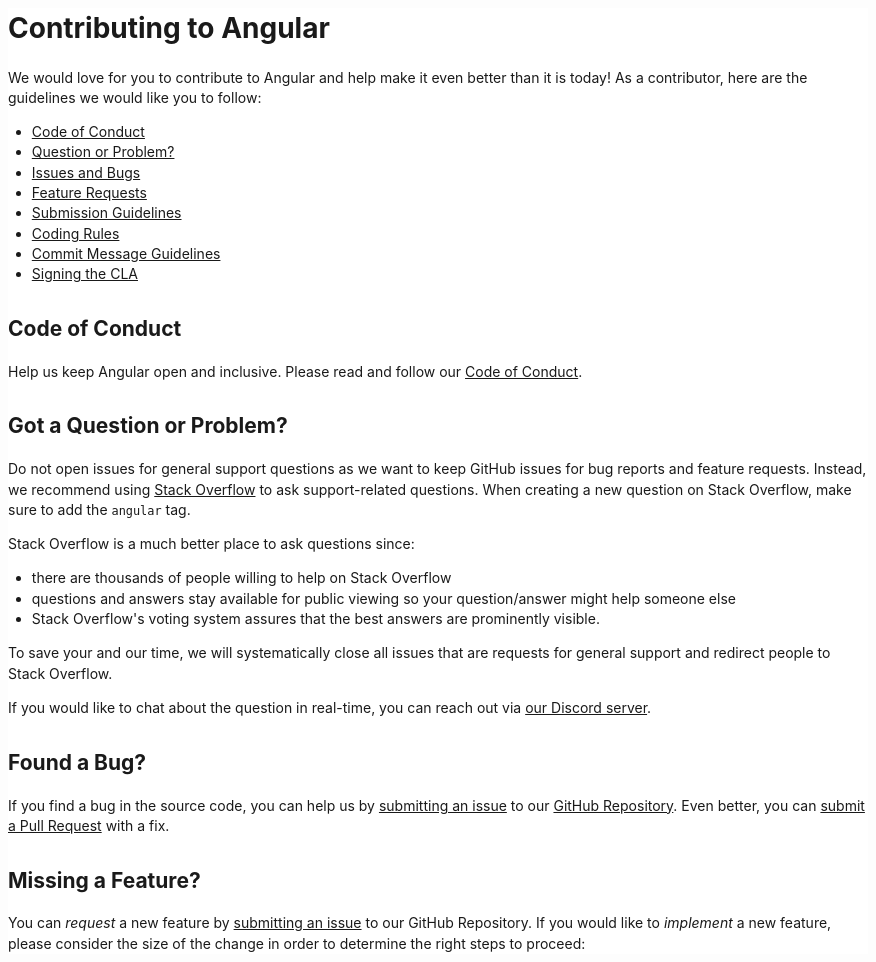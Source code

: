 # Contributing to Angular

We would love for you to contribute to Angular and help make it even better than it is today!
As a contributor, here are the guidelines we would like you to follow:

 - [Code of Conduct](#coc)
 - [Question or Problem?](#question)
 - [Issues and Bugs](#issue)
 - [Feature Requests](#feature)
 - [Submission Guidelines](#submit)
 - [Coding Rules](#rules)
 - [Commit Message Guidelines](#commit)
 - [Signing the CLA](#cla)


## <a name="coc"></a> Code of Conduct

Help us keep Angular open and inclusive.
Please read and follow our [Code of Conduct][coc].


## <a name="question"></a> Got a Question or Problem?

Do not open issues for general support questions as we want to keep GitHub issues for bug reports and feature requests.
Instead, we recommend using [Stack Overflow](https://stackoverflow.com/questions/tagged/angular) to ask support-related questions. When creating a new question on Stack Overflow, make sure to add the `angular` tag.

Stack Overflow is a much better place to ask questions since:

- there are thousands of people willing to help on Stack Overflow
- questions and answers stay available for public viewing so your question/answer might help someone else
- Stack Overflow's voting system assures that the best answers are prominently visible.

To save your and our time, we will systematically close all issues that are requests for general support and redirect people to Stack Overflow.

If you would like to chat about the question in real-time, you can reach out via [our Discord server][discord].


## <a name="issue"></a> Found a Bug?

If you find a bug in the source code, you can help us by [submitting an issue](#submit-issue) to our [GitHub Repository][github].
Even better, you can [submit a Pull Request](#submit-pr) with a fix.


## <a name="feature"></a> Missing a Feature?
You can *request* a new feature by [submitting an issue](#submit-issue) to our GitHub Repository.
If you would like to *implement* a new feature, please consider the size of the change in order to determine the right steps to proceed:


[angular-group]: https://groups.google.com/forum/#!forum/angular
[coc]: https://github.com/angular/code-of-conduct/blob/master/CODE_OF_CONDUCT.md
[commit-message-format]: https://docs.google.com/document/d/1QrDFcIiPjSLDn3EL15IJygNPiHORgU1_OOAqWjiDU5Y/edit#
[corporate-cla]: http://code.google.com/legal/corporate-cla-v1.0.html
[dev-doc]: https://github.com/angular/angular/blob/master/docs/DEVELOPER.md
[github]: https://github.com/angular/angular
[discord]: https://discord.gg/angular
[individual-cla]: http://code.google.com/legal/individual-cla-v1.0.html
[js-style-guide]: https://google.github.io/styleguide/jsguide.html
[jsfiddle]: http://jsfiddle.net
[plunker]: http://plnkr.co/edit
[runnable]: http://runnable.com
[stackoverflow]: http://stackoverflow.com/questions/tagged/angular